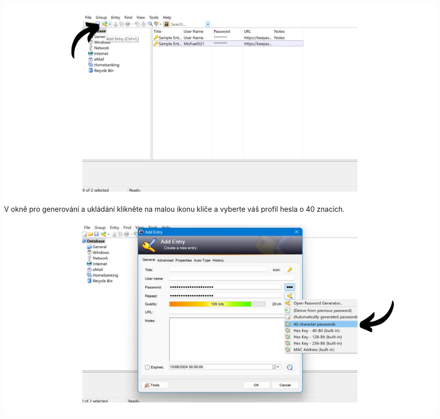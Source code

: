 ![KEEPASS](assets/notext/28.webp)
V okně pro generování a ukládání klikněte na malou ikonu klíče a vyberte váš profil hesla o 40 znacích.
![KEEPASS](assets/notext/29.webp)